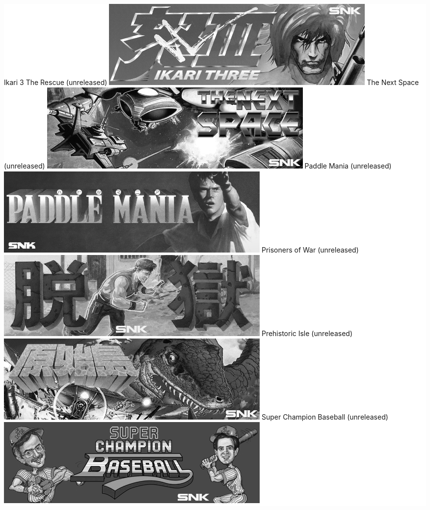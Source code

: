  <td>Ikari 3 The Rescue (unreleased) <img src="/_unreleased/pics/ikari3.png" /></td>
 <td>The Next Space (unreleased) <img src="/_unreleased/pics/nextspace.png" /></td>
</tr>
<tr>
 <td>Paddle Mania (unreleased) <img src="/_unreleased/pics/paddlema.png" /></td>
 <td>Prisoners of War (unreleased) <img src="/_unreleased/pics/pow.png" /></td>
 <td>Prehistoric Isle (unreleased) <img src="/_unreleased/pics/prehisle.png" /></td>
</tr>
<tr>
 <td>Super Champion Baseball (unreleased) <img src="/_unreleased/pics/sbaseball.png" /></td>